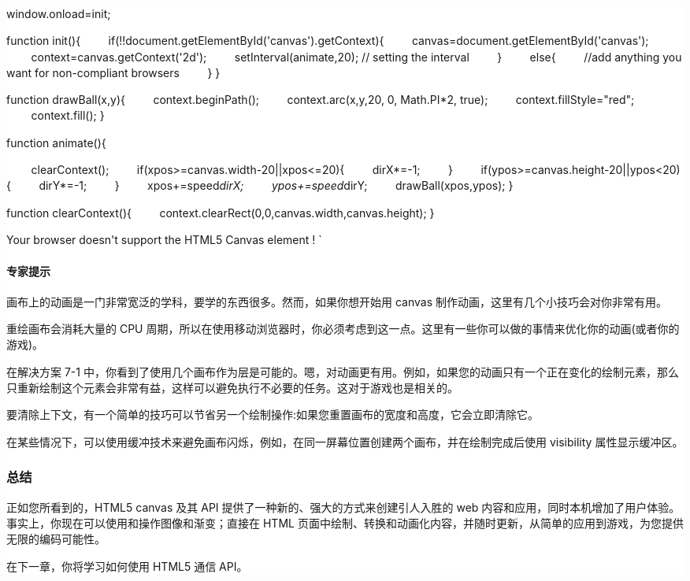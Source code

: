 window.onload=init;

function init(){
        if(!!document.getElementById('canvas').getContext){
        canvas=document.getElementById('canvas');
        context=canvas.getContext('2d');
        setInterval(animate,20); // setting the interval
        }
        else{
        //add anything you want for non-compliant browsers
        }
}

function drawBall(x,y){
        context.beginPath();
        context.arc(x,y,20, 0, Math.PI*2, true);
        context.fillStyle="red";` `        context.fill();
}

function animate(){

        clearContext();
        if(xpos>=canvas.width-20||xpos<=20){
        dirX*=-1;
        }
        if(ypos>=canvas.height-20||ypos<20){
        dirY*=-1;
        }
        xpos+=speed*dirX;
        ypos+=speed*dirY;
        drawBall(xpos,ypos);
}

function clearContext(){
        context.clearRect(0,0,canvas.width,canvas.height);
}
</script>
</head>

<body>
<canvas width="500" height="250" id="canvas">
Your browser doesn't support the HTML5 Canvas element !
</canvas>
</body>
</html>`

#### 专家提示

画布上的动画是一门非常宽泛的学科，要学的东西很多。然而，如果你想开始用 canvas 制作动画，这里有几个小技巧会对你非常有用。

重绘画布会消耗大量的 CPU 周期，所以在使用移动浏览器时，你必须考虑到这一点。这里有一些你可以做的事情来优化你的动画(或者你的游戏)。

在解决方案 7-1 中，你看到了使用几个画布作为层是可能的。嗯，对动画更有用。例如，如果您的动画只有一个正在变化的绘制元素，那么只重新绘制这个元素会非常有益，这样可以避免执行不必要的任务。这对于游戏也是相关的。

要清除上下文，有一个简单的技巧可以节省另一个绘制操作:如果您重置画布的宽度和高度，它会立即清除它。

在某些情况下，可以使用缓冲技术来避免画布闪烁，例如，在同一屏幕位置创建两个画布，并在绘制完成后使用 visibility 属性显示缓冲区。

### 总结

正如您所看到的，HTML5 canvas 及其 API 提供了一种新的、强大的方式来创建引人入胜的 web 内容和应用，同时本机增加了用户体验。事实上，你现在可以使用和操作图像和渐变；直接在 HTML 页面中绘制、转换和动画化内容，并随时更新，从简单的应用到游戏，为您提供无限的编码可能性。

在下一章，你将学习如何使用 HTML5 通信 API。